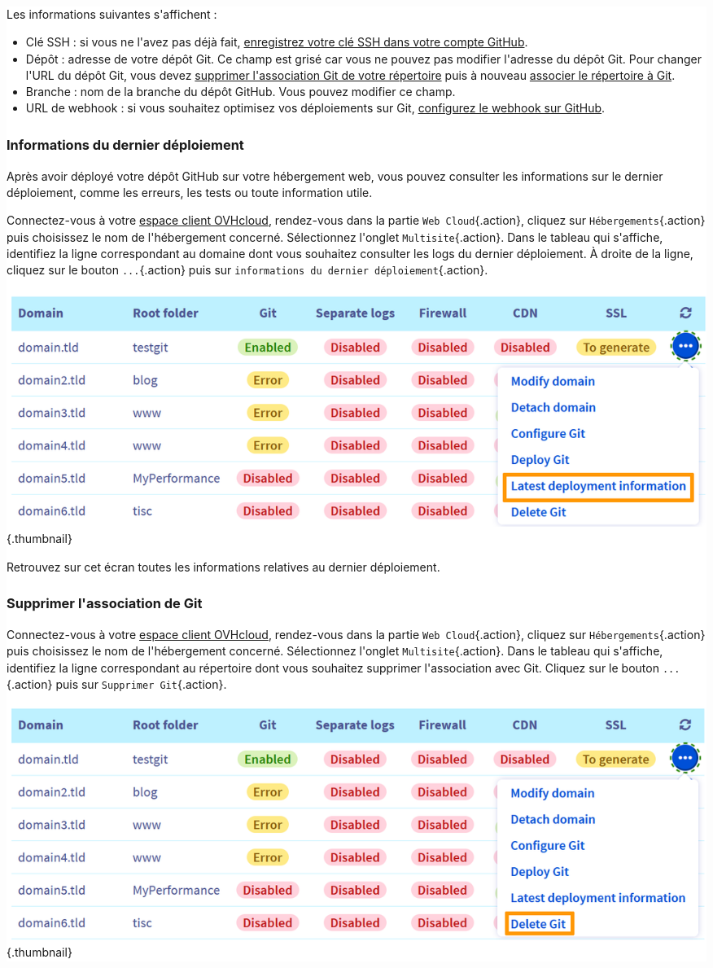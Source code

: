 Les informations suivantes s'affichent :

- Clé SSH : si vous ne l'avez pas déjà fait, [enregistrez votre clé SSH dans votre compte GitHub](#linkSSHKey).
- Dépôt : adresse de votre dépôt Git. Ce champ est grisé car vous ne pouvez pas modifier l'adresse du dépôt Git. Pour changer l'URL du dépôt Git, vous devez [supprimer l'association Git de votre répertoire](#deleteGitAssociation) puis à nouveau [associer le répertoire à Git](#associateGitRepo).
- Branche : nom de la branche du dépôt GitHub. Vous pouvez modifier ce champ.
- URL de webhook : si vous souhaitez optimisez vos déploiements sur Git, [configurez le webhook sur GitHub](#configureWebhook).

### Informations du dernier déploiement

Après avoir déployé votre dépôt GitHub sur votre hébergement web, vous pouvez consulter les informations sur le dernier déploiement, comme les erreurs, les tests ou toute information utile. 

Connectez-vous à votre [espace client OVHcloud](/links/manager), rendez-vous dans la partie `Web Cloud`{.action}, cliquez sur `Hébergements`{.action} puis choisissez le nom de l'hébergement concerné. Sélectionnez l'onglet `Multisite`{.action}. Dans le tableau qui s'affiche, identifiez la ligne correspondant au domaine dont vous souhaitez consulter les logs du dernier déploiement. À droite de la ligne, cliquez sur le bouton `...`{.action} puis sur `informations du dernier déploiement`{.action}.

![Multisite](/pages/assets/screens/control_panel/product-selection/web-cloud/web-hosting/multisite/informations-last-git-deployment-button.png){.thumbnail}

Retrouvez sur cet écran toutes les informations relatives au dernier déploiement.

### Supprimer l'association de Git <a name="deleteGitAssociation"></a>

Connectez-vous à votre [espace client OVHcloud](/links/manager), rendez-vous dans la partie `Web Cloud`{.action}, cliquez sur `Hébergements`{.action} puis choisissez le nom de l'hébergement concerné. Sélectionnez l'onglet `Multisite`{.action}. Dans le tableau qui s'affiche, identifiez la ligne correspondant au répertoire dont vous souhaitez supprimer l'association avec Git. Cliquez sur le bouton `...`{.action} puis sur `Supprimer Git`{.action}.

![Multisite](/pages/assets/screens/control_panel/product-selection/web-cloud/web-hosting/multisite/delete-git-association-button.png){.thumbnail}